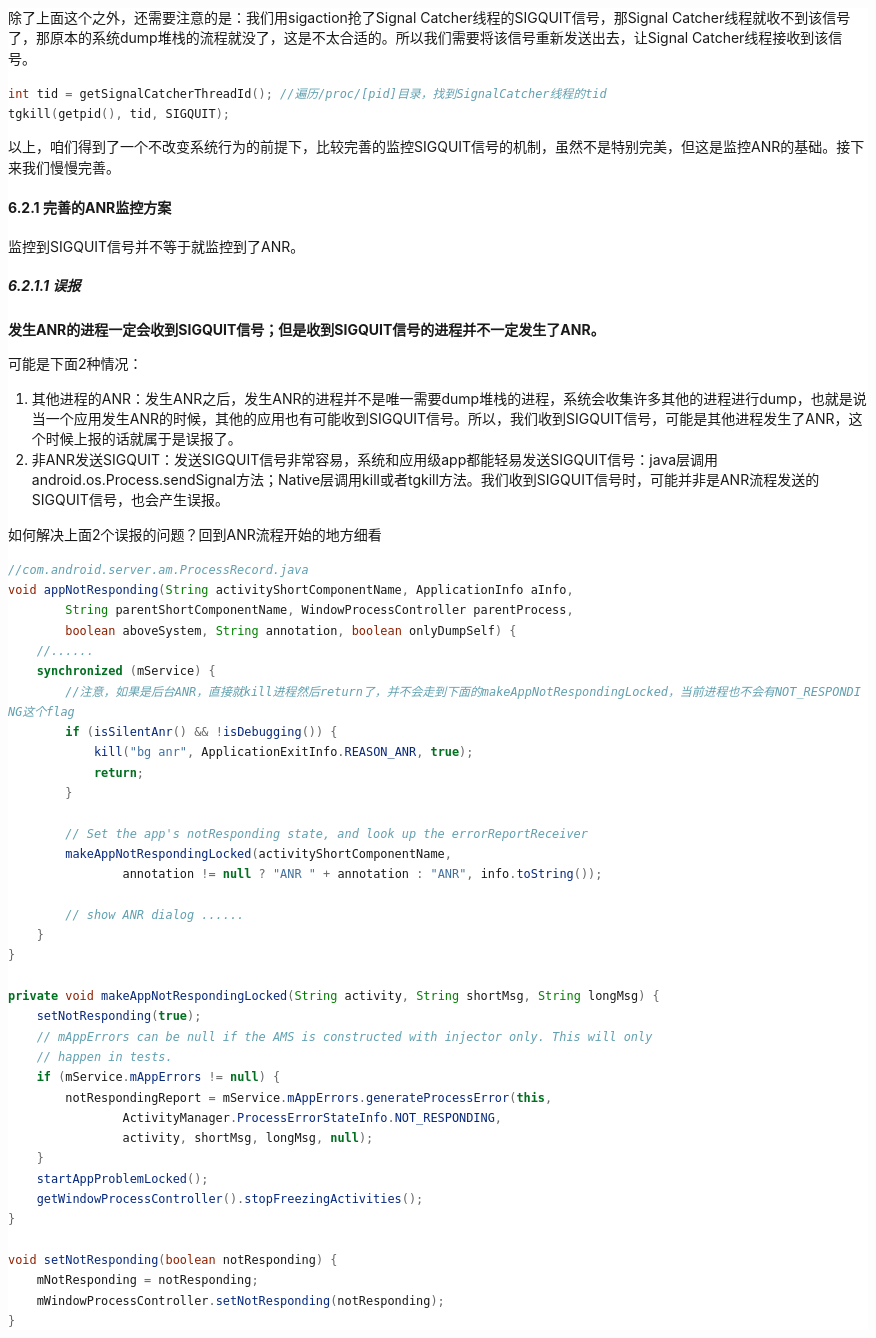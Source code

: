 除了上面这个之外，还需要注意的是：我们用sigaction抢了Signal Catcher线程的SIGQUIT信号，那Signal Catcher线程就收不到该信号了，那原本的系统dump堆栈的流程就没了，这是不太合适的。所以我们需要将该信号重新发送出去，让Signal Catcher线程接收到该信号。

```cpp
int tid = getSignalCatcherThreadId(); //遍历/proc/[pid]目录，找到SignalCatcher线程的tid
tgkill(getpid(), tid, SIGQUIT);
```

以上，咱们得到了一个不改变系统行为的前提下，比较完善的监控SIGQUIT信号的机制，虽然不是特别完美，但这是监控ANR的基础。接下来我们慢慢完善。

#### <span id="head13">6.2.1 完善的ANR监控方案</span>

监控到SIGQUIT信号并不等于就监控到了ANR。

##### <span id="head14">6.2.1.1 误报</span>

**发生ANR的进程一定会收到SIGQUIT信号；但是收到SIGQUIT信号的进程并不一定发生了ANR。**

可能是下面2种情况：

1. 其他进程的ANR：发生ANR之后，发生ANR的进程并不是唯一需要dump堆栈的进程，系统会收集许多其他的进程进行dump，也就是说当一个应用发生ANR的时候，其他的应用也有可能收到SIGQUIT信号。所以，我们收到SIGQUIT信号，可能是其他进程发生了ANR，这个时候上报的话就属于是误报了。
2. 非ANR发送SIGQUIT：发送SIGQUIT信号非常容易，系统和应用级app都能轻易发送SIGQUIT信号：java层调用android.os.Process.sendSignal方法；Native层调用kill或者tgkill方法。我们收到SIGQUIT信号时，可能并非是ANR流程发送的SIGQUIT信号，也会产生误报。

如何解决上面2个误报的问题？回到ANR流程开始的地方细看

```java
//com.android.server.am.ProcessRecord.java
void appNotResponding(String activityShortComponentName, ApplicationInfo aInfo,
        String parentShortComponentName, WindowProcessController parentProcess,
        boolean aboveSystem, String annotation, boolean onlyDumpSelf) {
    //......
    synchronized (mService) {
        //注意，如果是后台ANR，直接就kill进程然后return了，并不会走到下面的makeAppNotRespondingLocked，当前进程也不会有NOT_RESPONDING这个flag
        if (isSilentAnr() && !isDebugging()) {
            kill("bg anr", ApplicationExitInfo.REASON_ANR, true);
            return;
        }

        // Set the app's notResponding state, and look up the errorReportReceiver
        makeAppNotRespondingLocked(activityShortComponentName,
                annotation != null ? "ANR " + annotation : "ANR", info.toString());

        // show ANR dialog ......
    }
}

private void makeAppNotRespondingLocked(String activity, String shortMsg, String longMsg) {
    setNotResponding(true);
    // mAppErrors can be null if the AMS is constructed with injector only. This will only
    // happen in tests.
    if (mService.mAppErrors != null) {
        notRespondingReport = mService.mAppErrors.generateProcessError(this,
                ActivityManager.ProcessErrorStateInfo.NOT_RESPONDING,
                activity, shortMsg, longMsg, null);
    }
    startAppProblemLocked();
    getWindowProcessController().stopFreezingActivities();
}

void setNotResponding(boolean notResponding) {
    mNotResponding = notResponding;
    mWindowProcessController.setNotResponding(notResponding);
}
```
